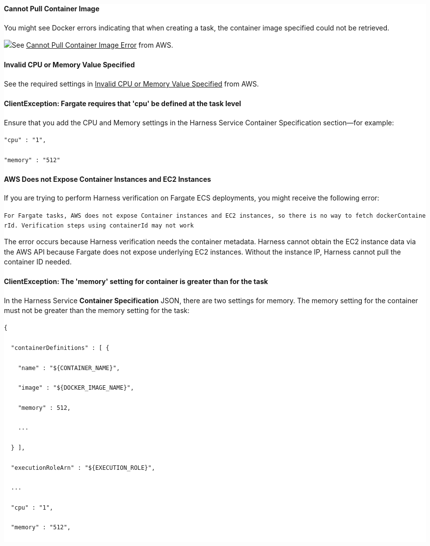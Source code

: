 #### Cannot Pull Container Image

You might see Docker errors indicating that when creating a task, the container image specified could not be retrieved.

![](./static/troubleshooting-harness-16.png)See [Cannot Pull Container Image Error](https://docs.aws.amazon.com/AmazonECS/latest/developerguide/task_cannot_pull_image.html) from AWS.

#### Invalid CPU or Memory Value Specified

See the required settings in [Invalid CPU or Memory Value Specified](https://docs.aws.amazon.com/AmazonECS/latest/developerguide/task-cpu-memory-error.html) from AWS.

#### ClientException: Fargate requires that 'cpu' be defined at the task level

Ensure that you add the CPU and Memory settings in the Harness Service Container Specification section—for example:


```
"cpu" : "1",  
  
"memory" : "512"
```
#### AWS Does not Expose Container Instances and EC2 Instances

If you are trying to perform Harness verification on Fargate ECS deployments, you might receive the following error:


```
For Fargate tasks, AWS does not expose Container instances and EC2 instances, so there is no way to fetch dockerContainerId. Verification steps using containerId may not work
```
The error occurs because Harness verification needs the container metadata. Harness cannot obtain the EC2 instance data via the AWS API because Fargate does not expose underlying EC2 instances. Without the instance IP, Harness cannot pull the container ID needed.

#### ClientException: The 'memory' setting for container is greater than for the task

In the Harness Service **Container Specification** JSON, there are two settings for memory. The memory setting for the container must not be greater than the memory setting for the task:


```
{  
  
  "containerDefinitions" : [ {  
  
    "name" : "${CONTAINER_NAME}",  
  
    "image" : "${DOCKER_IMAGE_NAME}",  
  
    "memory" : 512,  
  
    ...  
  
  } ],  
  
  "executionRoleArn" : "${EXECUTION_ROLE}",  
  
  ...  
  
  "cpu" : "1",  
  
  "memory" : "512",  
  
```